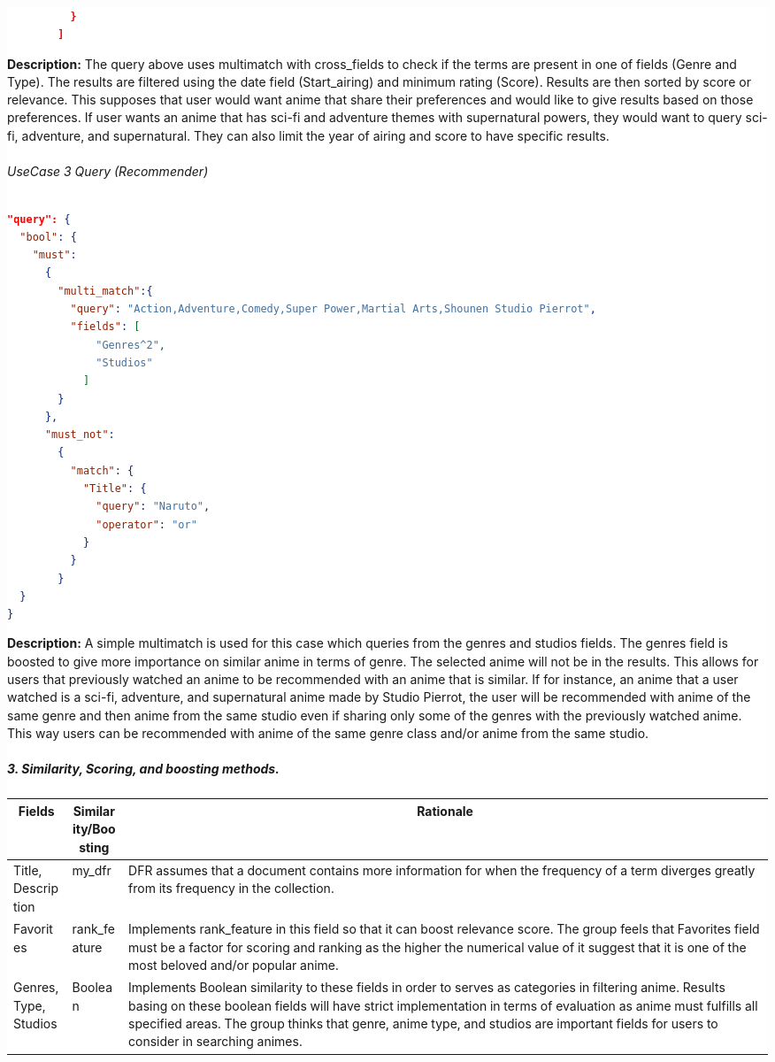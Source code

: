 ```json
          }
        ]
```
<b>Description:</b> The query above uses multimatch with cross_fields to check if the terms are present in one of fields (Genre and Type). The results are filtered using the date field (Start_airing) and minimum rating (Score). Results are then sorted by score or relevance. This supposes that user would want anime that share their preferences and would like to give results based on those preferences. If user wants an anime that has sci-fi and adventure themes with supernatural powers, they would want to query sci-fi, adventure, and supernatural. They can also limit the year of airing and score to have specific results.


###### UseCase 3 Query (Recommender)
```json
"query": {
  "bool": {
    "must":
      {
        "multi_match":{
          "query": "Action,Adventure,Comedy,Super Power,Martial Arts,Shounen Studio Pierrot",
          "fields": [
              "Genres^2",
              "Studios"
            ]
        }
      },
      "must_not":
        {
          "match": {
            "Title": {
              "query": "Naruto",
              "operator": "or"
            }
          }
        }
  }
}
```

<b>Description:</b> A simple multimatch is used for this case which queries from the genres and studios fields. The genres field is boosted to give more importance on similar anime in terms of genre. The selected anime will not be in the results. This allows for users that previously watched an anime to be recommended with an anime that is similar. If for instance, an anime that a user watched is a sci-fi, adventure, and supernatural anime made by Studio Pierrot, the user will be recommended with anime of the same genre and then anime from the same studio even if sharing only some of the genres with the previously watched anime. This way users can be recommended with anime of the same genre class and/or anime from the same studio.


##### 3. Similarity, Scoring, and boosting methods.

|Fields| Similarity/Boosting | Rationale |
|------|------------|-------------|
|Title, Description |my_dfr      | DFR assumes that a document contains more information for when the frequency of a term diverges greatly from its frequency in the collection.            |
|Favorites| rank_feature| Implements rank_feature in this field so that it can boost relevance score. The group feels that Favorites field must be a factor for scoring and ranking as the higher the numerical value of it suggest that it is one of the most beloved and/or popular anime.   |
|Genres, Type, Studios|Boolean     |Implements Boolean similarity to these fields in order to serves as categories in filtering anime. Results basing on these boolean fields will have strict implementation in terms of evaluation as anime must fulfills all specified areas. The group thinks that genre, anime type, and studios are important fields for users to consider in searching animes. |
